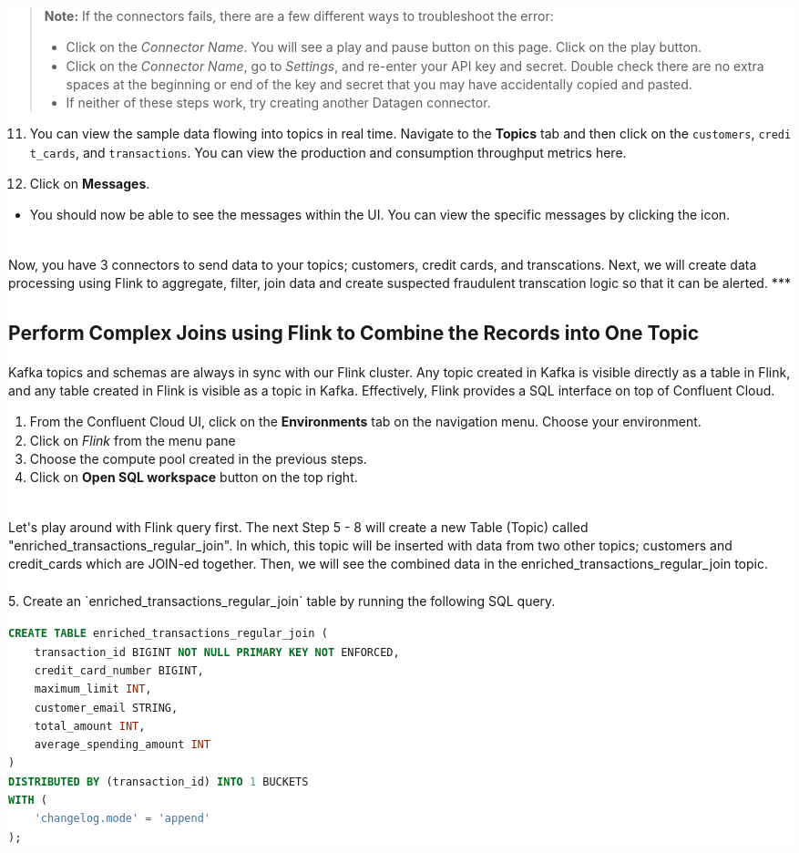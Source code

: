 > **Note:** If the connectors fails, there are a few different ways to troubleshoot the error:
> * Click on the *Connector Name*. You will see a play and pause button on this page. Click on the play button.
> * Click on the *Connector Name*, go to *Settings*, and re-enter your API key and secret. Double check there are no extra spaces at the beginning or end of the key and secret that you may have accidentally copied and pasted.
> * If neither of these steps work, try creating another Datagen connector.

11. You can view the sample data flowing into topics in real time. Navigate to  the **Topics** tab and then click on the `customers`, `credit_cards`, and `transactions`. You can view the production and consumption throughput metrics here.

12. Click on **Messages**.

* You should now be able to see the messages within the UI. You can view the specific messages by clicking the icon.
</br>
Now, you have 3 connectors to send data to your topics; customers, credit cards, and transcations. Next, we will create data processing using Flink to aggregate, filter, join data and create suspected fraudulent transcation logic so that it can be alerted.
***

## <a name="step-6"></a>Perform Complex Joins using Flink to Combine the Records into One Topic
Kafka topics and schemas are always in sync with our Flink cluster. Any topic created in Kafka is visible directly as a table in Flink, and any table created in Flink is visible as a topic in Kafka. Effectively, Flink provides a SQL interface on top of Confluent Cloud.

1. From the Confluent Cloud UI, click on the **Environments** tab on the navigation menu. Choose your environment.
2. Click on *Flink* from the menu pane
3. Choose the compute pool created in the previous steps.
4. Click on **Open SQL workspace** button on the top right.
</br>
Let's play around with Flink query first. The next Step 5 - 8 will create a new Table (Topic) called "enriched_transactions_regular_join". In which, this topic will be inserted with data from two other topics; customers and credit_cards which are JOIN-ed together.
Then, we will see the combined data in the enriched_transactions_regular_join topic.
</br>
</br>
5. Create an `enriched_transactions_regular_join` table by running the following SQL query.

```sql
CREATE TABLE enriched_transactions_regular_join (
    transaction_id BIGINT NOT NULL PRIMARY KEY NOT ENFORCED,
    credit_card_number BIGINT,
    maximum_limit INT,
    customer_email STRING,
    total_amount INT,
    average_spending_amount INT
)
DISTRIBUTED BY (transaction_id) INTO 1 BUCKETS
WITH (
    'changelog.mode' = 'append'
);
```
